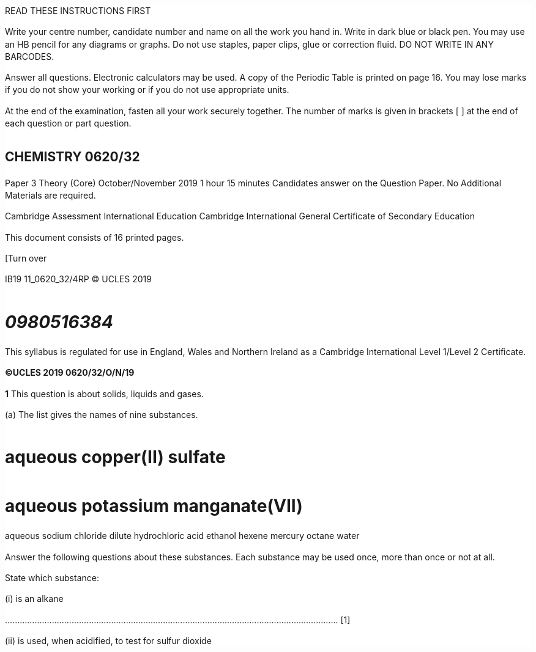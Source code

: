  READ THESE INSTRUCTIONS FIRST 

 Write your centre number, candidate number and name on all the work you hand in. Write in dark blue or black pen. You may use an HB pencil for any diagrams or graphs. Do not use staples, paper clips, glue or correction fluid. DO NOT WRITE IN ANY BARCODES. 

 Answer all questions. Electronic calculators may be used. A copy of the Periodic Table is printed on page 16. You may lose marks if you do not show your working or if you do not use appropriate units. 

 At the end of the examination, fasten all your work securely together. The number of marks is given in brackets [ ] at the end of each question or part question. 

## CHEMISTRY 0620/32 

 Paper 3 Theory (Core) October/November 2019 1 hour 15 minutes Candidates answer on the Question Paper. No Additional Materials are required. 

 Cambridge Assessment International Education Cambridge International General Certificate of Secondary Education 

 This document consists of 16 printed pages. 

 [Turn over 

 IB19 11_0620_32/4RP © UCLES 2019 

# *0980516384* 

 This syllabus is regulated for use in England, Wales and Northern Ireland as a Cambridge International Level 1/Level 2 Certificate. 


**©UCLES 2019 0620/32/O/N/19** 

**1** This question is about solids, liquids and gases. 

 (a) The list gives the names of nine substances. 

# aqueous copper(II) sulfate 

# aqueous potassium manganate(VII) 

 aqueous sodium chloride dilute hydrochloric acid ethanol hexene mercury octane water 

 Answer the following questions about these substances. Each substance may be used once, more than once or not at all. 

 State which substance: 

 (i) is an alkane 

 ....................................................................................................................................... [1] 

 (ii) is used, when acidified, to test for sulfur dioxide 
